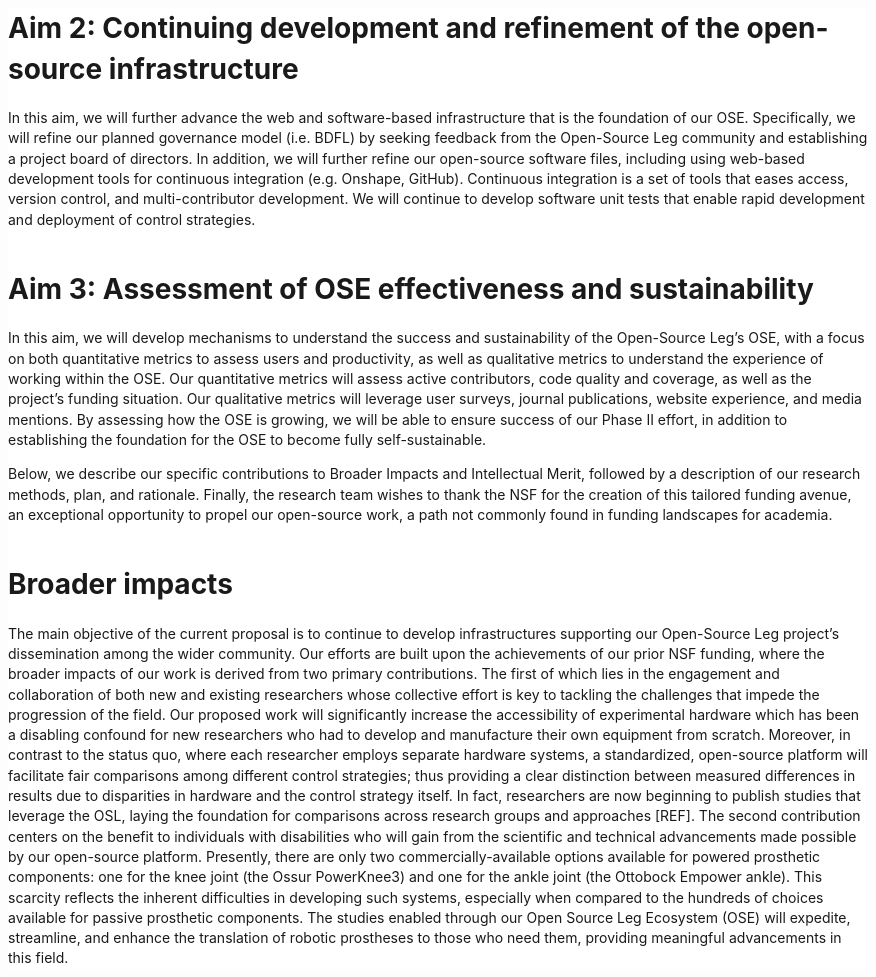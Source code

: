 # Aim 2: Continuing development and refinement of the open-source infrastructure
In this aim, we will further advance the web and software-based infrastructure that is the foundation of our OSE.  Specifically, we will refine our planned governance model (i.e. BDFL) by seeking feedback from the Open-Source Leg community and establishing a project board of directors. In addition, we will further refine our open-source software files, including using web-based development tools for continuous integration (e.g. Onshape, GitHub). Continuous integration is a set of tools that eases access, version control, and  multi-contributor development. We will continue to develop software unit tests that enable rapid development and deployment of control strategies. 

# Aim 3: Assessment of OSE effectiveness and sustainability
In this aim, we will develop mechanisms to understand the success and sustainability of the Open-Source Leg’s OSE, with a focus on both quantitative metrics to assess users and productivity, as well as qualitative metrics to understand the experience of working within the OSE. Our quantitative metrics will assess active contributors, code quality and coverage, as well as the project’s funding situation. Our qualitative metrics will leverage user surveys, journal publications, website experience, and media mentions.  By assessing how the OSE is growing, we will be able to ensure success of our Phase II effort, in addition to establishing the foundation for the OSE to become fully self-sustainable.

Below, we describe our specific contributions to Broader Impacts and Intellectual Merit, followed by a description of our research methods, plan, and rationale. Finally, the research team wishes to thank the NSF for the creation of this tailored funding avenue, an exceptional opportunity to propel our open-source work, a path not commonly found in funding landscapes for academia.

# Broader impacts  
The main objective of the current proposal is to continue to develop infrastructures supporting our Open-Source Leg project’s dissemination among the wider community. Our efforts are built upon the achievements of our prior NSF funding, where the broader impacts of our work is derived from two primary contributions. The first of which lies in the engagement and collaboration of both new and existing researchers whose collective effort is key to tackling the challenges that impede the progression of the field. Our proposed work will significantly increase the accessibility of experimental hardware which has been a disabling confound for new researchers who had to develop and manufacture their own equipment from scratch. Moreover, in contrast to the status quo, where each researcher employs separate hardware systems, a standardized, open-source platform will facilitate fair comparisons among different control strategies; thus providing a clear distinction between measured differences in results due to disparities in hardware and the control strategy itself. In fact, researchers are now beginning to publish studies that leverage the OSL, laying the foundation for comparisons across research groups and approaches [REF]. The second contribution centers on the benefit to individuals with disabilities who will gain from the scientific and technical advancements made possible by our open-source platform. Presently, there are only two commercially-available options available for powered prosthetic components: one for the knee joint (the Ossur PowerKnee3) and one for the ankle joint (the Ottobock Empower ankle). This scarcity reflects the inherent difficulties in developing such systems, especially when compared to the hundreds of choices available for passive prosthetic components. The studies enabled through our Open Source Leg Ecosystem (OSE) will expedite, streamline, and enhance the translation of robotic prostheses to those who need them, providing meaningful advancements in this field. 
